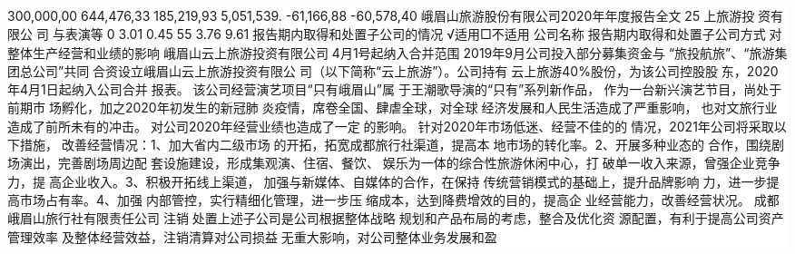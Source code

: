300,000,00
644,476,33
185,219,93
5,051,539.
-61,166,88
-60,578,40
峨眉山旅游股份有限公司2020年年度报告全文
25
上旅游投
资有限公
司
与表演等
0
3.01
0.45
55
3.76
9.61
报告期内取得和处置子公司的情况
√适用□不适用
公司名称
报告期内取得和处置子公司方式
对整体生产经营和业绩的影响
峨眉山云上旅游投资有限公司
4月1号起纳入合并范围
2019年9月公司投入部分募集资金与
“旅投航旅”、“旅游集团总公司”共同
合资设立峨眉山云上旅游投资有限公
司（以下简称“云上旅游”）。公司持有
云上旅游40%股份，为该公司控股股
东，2020年4月1日起纳入公司合并
报表。
该公司经营演艺项目“只有峨眉山”属
于王潮歌导演的“只有”系列新作品，
作为一台新兴演艺节目，尚处于前期市
场孵化，加之2020年初发生的新冠肺
炎疫情，席卷全国、肆虐全球，对全球
经济发展和人民生活造成了严重影响，
也对文旅行业造成了前所未有的冲击。
对公司2020年经营业绩也造成了一定
的影响。
针对2020年市场低迷、经营不佳的的
情况，2021年公司将采取以下措施，
改善经营情况：1、加大省内二级市场
的开拓，拓宽成都旅行社渠道，提高本
地市场的转化率。2、开展多种业态的
合作，围绕剧场演出，完善剧场周边配
套设施建设，形成集观演、住宿、餐饮、
娱乐为一体的综合性旅游休闲中心，打
破单一收入来源，曾强企业竞争力，提
高企业收入。3、积极开拓线上渠道，
加强与新媒体、自媒体的合作，在保持
传统营销模式的基础上，提升品牌影响
力，进一步提高市场占有率。4、加强
内部管控，实行精细化管理，进一步压
缩成本，达到降费增效的目的，提高企
业经营能力，改善经营状况。
成都峨眉山旅行社有限责任公司
注销
处置上述子公司是公司根据整体战略
规划和产品布局的考虑，整合及优化资
源配置，有利于提高公司资产管理效率
及整体经营效益，注销清算对公司损益
无重大影响，对公司整体业务发展和盈